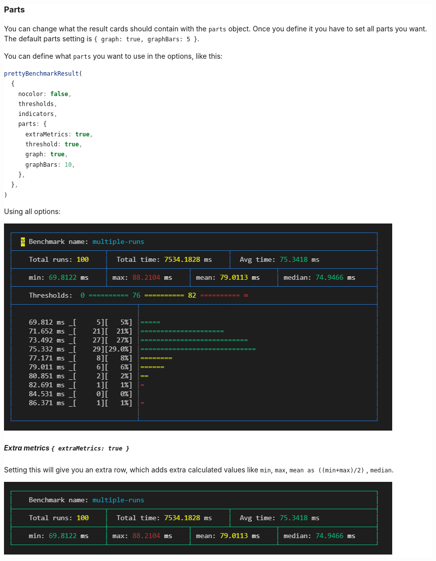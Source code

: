 ### Parts

You can change what the result cards should contain with the `parts` object. Once you define it you have to set all parts you want. The default parts setting is `{ graph: true, graphBars: 5 }`.

You can define what `parts` you want to use in the options, like this:

```ts
prettyBenchmarkResult(
  {
    nocolor: false,
    thresholds,
    indicators,
    parts: {
      extraMetrics: true,
      threshold: true,
      graph: true,
      graphBars: 10,
    },
  },
)
```

Using all options:

![thresholdLine](docs/imgs/prettyBenchingResult_example_full_extra.png)

##### Extra metrics `{ extraMetrics: true }`

Setting this will give you an extra row, which adds extra calculated values like `min`, `max`, `mean as ((min+max)/2)` , `median`.

![extraMetrics](docs/imgs/prettyBenchingResult_example_extrametrics_line.png)
